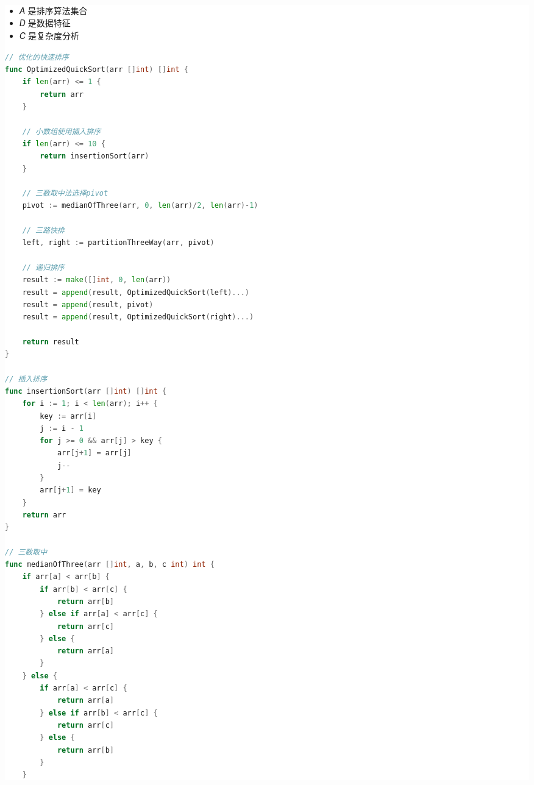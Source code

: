 - $A$ 是排序算法集合
- $D$ 是数据特征
- $C$ 是复杂度分析

```go
// 优化的快速排序
func OptimizedQuickSort(arr []int) []int {
    if len(arr) <= 1 {
        return arr
    }
    
    // 小数组使用插入排序
    if len(arr) <= 10 {
        return insertionSort(arr)
    }
    
    // 三数取中法选择pivot
    pivot := medianOfThree(arr, 0, len(arr)/2, len(arr)-1)
    
    // 三路快排
    left, right := partitionThreeWay(arr, pivot)
    
    // 递归排序
    result := make([]int, 0, len(arr))
    result = append(result, OptimizedQuickSort(left)...)
    result = append(result, pivot)
    result = append(result, OptimizedQuickSort(right)...)
    
    return result
}

// 插入排序
func insertionSort(arr []int) []int {
    for i := 1; i < len(arr); i++ {
        key := arr[i]
        j := i - 1
        for j >= 0 && arr[j] > key {
            arr[j+1] = arr[j]
            j--
        }
        arr[j+1] = key
    }
    return arr
}

// 三数取中
func medianOfThree(arr []int, a, b, c int) int {
    if arr[a] < arr[b] {
        if arr[b] < arr[c] {
            return arr[b]
        } else if arr[a] < arr[c] {
            return arr[c]
        } else {
            return arr[a]
        }
    } else {
        if arr[a] < arr[c] {
            return arr[a]
        } else if arr[b] < arr[c] {
            return arr[c]
        } else {
            return arr[b]
        }
    }
```